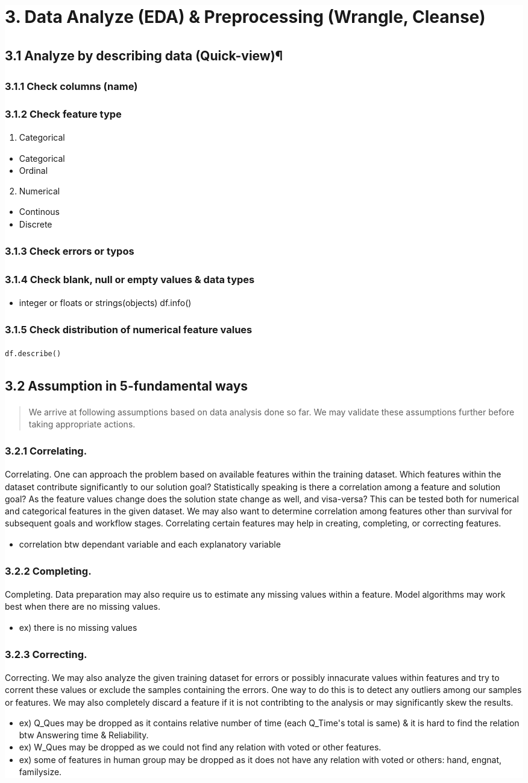 # 3. Data Analyze (EDA) & Preprocessing (Wrangle, Cleanse)<a name="EDA&Wrangling"></a>
## 3.1 Analyze by describing data (Quick-view)¶<a name="quick"></a>
### 3.1.1 Check columns (name)
### 3.1.2 Check feature type
1) Categorical
- Categorical
- Ordinal
2) Numerical
- Continous
- Discrete
### 3.1.3 Check errors or typos
### 3.1.4 Check blank, null or empty values & data types
- integer or floats or strings(objects)
    df.info()
### 3.1.5 Check distribution of numerical feature values
    df.describe()
## 3.2 Assumption in 5-fundamental ways<a name="assumption"></a>
>We arrive at following assumptions based on data analysis done so far. We may validate these assumptions further before taking appropriate actions.

### 3.2.1 Correlating.
Correlating. One can approach the problem based on available features within the training dataset. Which features within the dataset contribute significantly to our solution goal? Statistically speaking is there a correlation among a feature and solution goal? As the feature values change does the solution state change as well, and visa-versa? This can be tested both for numerical and categorical features in the given dataset. We may also want to determine correlation among features other than survival for subsequent goals and workflow stages. Correlating certain features may help in creating, completing, or correcting features.
- correlation btw dependant variable and each explanatory variable

### 3.2.2 Completing.
Completing. Data preparation may also require us to estimate any missing values within a feature. Model algorithms may work best when there are no missing values.
- ex) there is no missing values

### 3.2.3 Correcting.
Correcting. We may also analyze the given training dataset for errors or possibly innacurate values within features and try to corrent these values or exclude the samples containing the errors. One way to do this is to detect any outliers among our samples or features. We may also completely discard a feature if it is not contribting to the analysis or may significantly skew the results.
- ex) Q_Ques may be dropped as it contains relative number of time (each Q_Time's total is same) & it is hard to find the relation btw Answering time & Reliability.
- ex) W_Ques may be dropped as we could not find any relation with voted or other features.
- ex) some of features in human group may be dropped as it does not have any relation with voted or others: hand, engnat, familysize.
